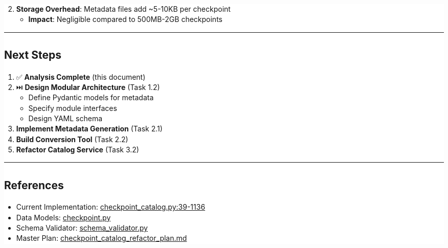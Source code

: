 2. **Storage Overhead**: Metadata files add ~5-10KB per checkpoint
   - **Impact**: Negligible compared to 500MB-2GB checkpoints

---

## Next Steps

1. ✅ **Analysis Complete** (this document)
2. ⏭️ **Design Modular Architecture** (Task 1.2)
   - Define Pydantic models for metadata
   - Specify module interfaces
   - Design YAML schema
3. **Implement Metadata Generation** (Task 2.1)
4. **Build Conversion Tool** (Task 2.2)
5. **Refactor Catalog Service** (Task 3.2)

---

## References

- Current Implementation: [checkpoint_catalog.py:39-1136](../../../../ui/apps/inference/services/checkpoint_catalog.py#L39-L1136)
- Data Models: [checkpoint.py](../../../../ui/apps/inference/models/checkpoint.py)
- Schema Validator: [schema_validator.py](../../../../ui/apps/inference/services/schema_validator.py)
- Master Plan: [checkpoint_catalog_refactor_plan.md](../../../../checkpoint_catalog_refactor_plan.md)
